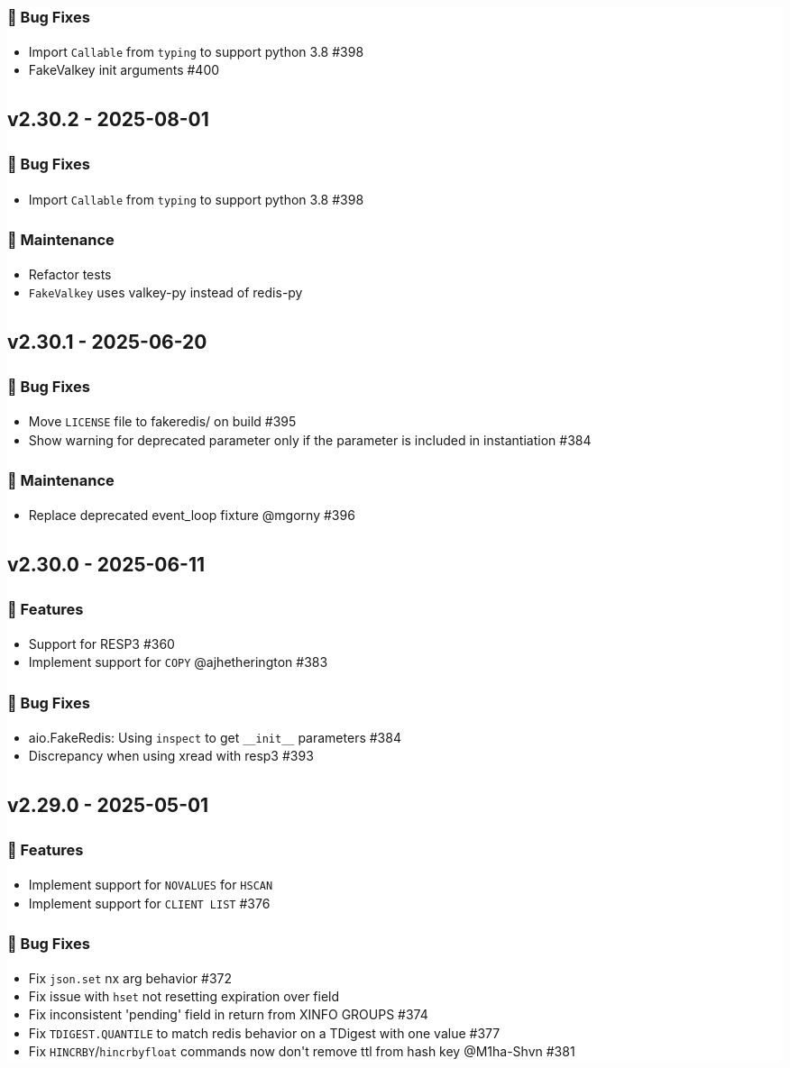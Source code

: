 ### 🐛 Bug Fixes

- Import `Callable` from `typing` to support python 3.8 #398
- FakeValkey init arguments #400

## v2.30.2 - 2025-08-01

### 🐛 Bug Fixes

- Import `Callable` from `typing` to support python 3.8 #398

### 🧰 Maintenance

- Refactor tests
- `FakeValkey` uses valkey-py instead of redis-py

## v2.30.1 - 2025-06-20

### 🐛 Bug Fixes

- Move `LICENSE` file to fakeredis/ on build #395
- Show warning for deprecated parameter only if the parameter is included in instantiation #384

### 🧰 Maintenance

- Replace deprecated event_loop fixture @mgorny #396

## v2.30.0 - 2025-06-11

### 🚀 Features

- Support for RESP3 #360
- Implement support for `COPY` @ajhetherington #383

### 🐛 Bug Fixes

- aio.FakeRedis: Using `inspect` to get `__init__` parameters #384
- Discrepancy when using xread with resp3 #393

## v2.29.0 - 2025-05-01

### 🚀 Features

- Implement support for `NOVALUES` for `HSCAN`
- Implement support for `CLIENT LIST` #376

### 🐛 Bug Fixes

- Fix `json.set` nx arg behavior #372
- Fix issue with `hset` not resetting expiration over field
- Fix inconsistent 'pending' field in return from XINFO GROUPS #374
- Fix `TDIGEST.QUANTILE` to match redis behavior on a TDigest with one value #377
- Fix `HINCRBY`/`hincrbyfloat` commands now don't remove ttl from hash key @M1ha-Shvn #381
